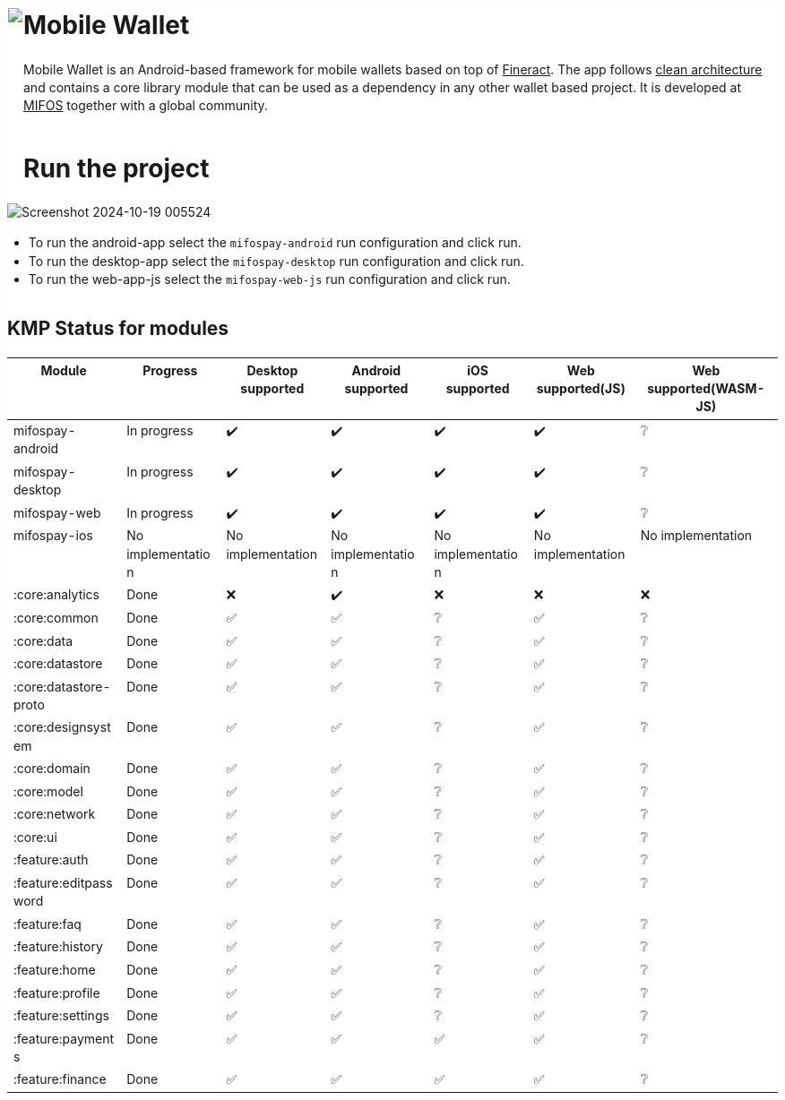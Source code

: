 <img height='175' src="https://user-images.githubusercontent.com/44283521/78983673-455cf780-7b42-11ea-849e-ecd2009dd562.png" align="left" hspace="1" vspace="1">

# Mobile Wallet

Mobile Wallet is an Android-based framework for mobile wallets based on top of <a href='https://github.com/openMF/mobile-wallet/wiki/Fineract-backend'>Fineract</a>. The app follows 
<a href='https://github.com/openMF/mobile-wallet/wiki/Architecture'>clean architecture</a> and contains a core library module
that can be used as a dependency in any other wallet based project. It is developed at <a href='https://mifos.org/'>MIFOS</a> together with a global community.

# Run the project
![Screenshot 2024-10-19 005524](https://github.com/user-attachments/assets/8023c529-1215-4c4b-b212-630f0233223f)
- To run the android-app select the `mifospay-android` run configuration and click run.
- To run the desktop-app select the `mifospay-desktop` run configuration and click run.
- To run the web-app-js select the `mifospay-web-js` run configuration and click run.

## KMP Status for modules

| Module                        | Progress          | Desktop supported | Android supported | iOS supported     | Web supported(JS) | Web supported(WASM-JS) | 
|-------------------------------|-------------------|-------------------|-------------------|-------------------|-------------------|------------------------| 
| mifospay-android              | In progress       | ✔️                | ✔️                | ✔️                | ✔️                | ❔                      | 
| mifospay-desktop              | In progress       | ✔️                | ✔️                | ✔️                | ✔️                | ❔                      | 
| mifospay-web                  | In progress       | ✔️                | ✔️                | ✔️                | ✔️                | ❔                      | 
| mifospay-ios                  | No implementation | No implementation | No implementation | No implementation | No implementation | No implementation      | 
| :core:analytics               | Done              | ❌                 | ✔️                | ❌                 | ❌                 | ❌                      | 
| :core:common                  | Done              | ✅                 | ✅                 | ❔                 | ✅                 | ❔                      | 
| :core:data                    | Done              | ✅                 | ✅                 | ❔                 | ✅                 | ❔                      | 
| :core:datastore               | Done              | ✅                 | ✅                 | ❔                 | ✅                 | ❔                      | 
| :core:datastore-proto         | Done              | ✅                 | ✅                 | ❔                 | ✅                 | ❔                      | 
| :core:designsystem            | Done              | ✅                 | ✅                 | ❔                 | ✅                 | ❔                      | 
| :core:domain                  | Done              | ✅                 | ✅                 | ❔                 | ✅                 | ❔                      | 
| :core:model                   | Done              | ✅                 | ✅                 | ❔                 | ✅                 | ❔                      | 
| :core:network                 | Done              | ✅                 | ✅                 | ❔                 | ✅                 | ❔                      | 
| :core:ui                      | Done              | ✅                 | ✅                 | ❔                 | ✅                 | ❔                      | 
| :feature:auth                 | Done              | ✅                 | ✅                 | ❔                 | ✅                 | ❔                      | 
| :feature:editpassword         | Done              | ✅                 | ✅                 | ❔                 | ✅                 | ❔                      | 
| :feature:faq                  | Done              | ✅                 | ✅                 | ❔                 | ✅                 | ❔                      | 
| :feature:history              | Done              | ✅                 | ✅                 | ❔                 | ✅                 | ❔                      | 
| :feature:home                 | Done              | ✅                 | ✅                 | ❔                 | ✅                 | ❔                      | 
| :feature:profile              | Done              | ✅                 | ✅                 | ❔                 | ✅                 | ❔                      | 
| :feature:settings             | Done              | ✅                 | ✅                 | ❔                 | ✅                 | ❔                      | 
| :feature:payments             | Done              | ✅                 | ✅                 | ✅                 | ✅                 | ❔                      |
| :feature:finance              | Done              | ✅                 | ✅                 | ✅                 | ✅                 | ❔                      |